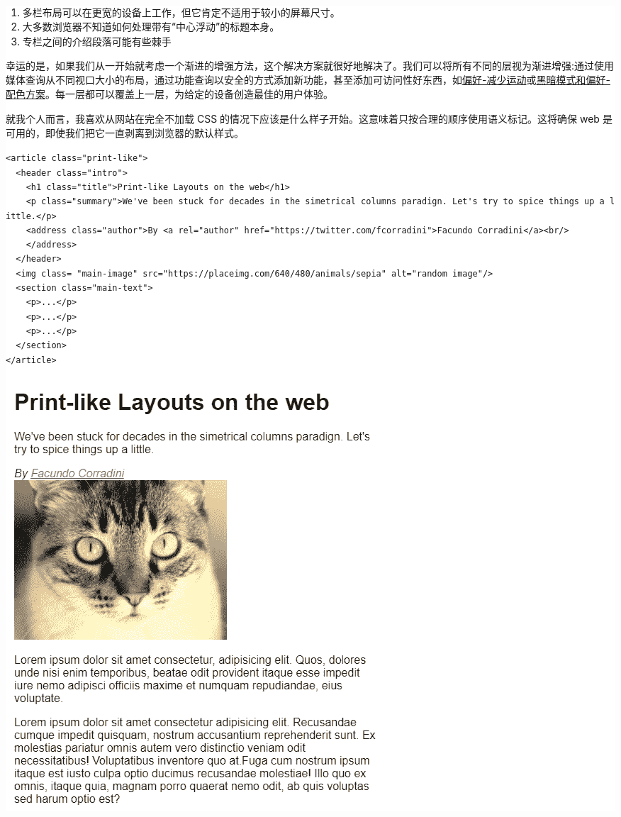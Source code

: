 1.  多栏布局可以在更宽的设备上工作，但它肯定不适用于较小的屏幕尺寸。
2.  大多数浏览器不知道如何处理带有“中心浮动”的标题本身。
3.  专栏之间的介绍段落可能有些棘手

幸运的是，如果我们从一开始就考虑一个渐进的增强方法，这个解决方案就很好地解决了。我们可以将所有不同的层视为渐进增强:通过使用媒体查询从不同视口大小的布局，通过功能查询以安全的方式添加新功能，甚至添加可访问性好东西，如[偏好-减少运动](https://blog.logrocket.com/new-in-chrome-74-prefers-reduced-motion-media-query-50cd89d3e769/)或[黑暗模式和偏好-配色方案](https://blog.logrocket.com/whats-new-in-firefox-67-prefers-color-scheme-and-more-195be81df03f/)。每一层都可以覆盖上一层，为给定的设备创造最佳的用户体验。

就我个人而言，我喜欢从网站在完全不加载 CSS 的情况下应该是什么样子开始。这意味着只按合理的顺序使用语义标记。这将确保 web 是可用的，即使我们把它一直剥离到浏览器的默认样式。

```
<article class="print-like">
  <header class="intro">
    <h1 class="title">Print-like Layouts on the web</h1>
    <p class="summary">We've been stuck for decades in the simetrical columns paradign. Let's try to spice things up a little.</p>
    <address class="author">By <a rel="author" href="https://twitter.com/fcorradini">Facundo Corradini</a><br/>
    </address>
  </header>
  <img class= "main-image" src="https://placeimg.com/640/480/animals/sepia" alt="random image"/>
  <section class="main-text">
    <p>...</p>
    <p>...</p>
    <p>...</p>
  </section>  
</article>
```

![Page Layout With No CSS](img/dc2030a7b9f003f835c5c53f41c56790.png)
